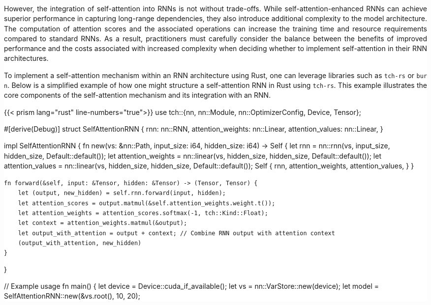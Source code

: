 <p style="text-align: justify;">
However, the integration of self-attention into RNNs is not without trade-offs. While self-attention-enhanced RNNs can achieve superior performance in capturing long-range dependencies, they also introduce additional complexity to the model architecture. The computation of attention scores and the associated operations can increase the training time and resource requirements compared to standard RNNs. As a result, practitioners must carefully consider the balance between the benefits of improved performance and the costs associated with increased complexity when deciding whether to implement self-attention in their RNN architectures.
</p>

<p style="text-align: justify;">
To implement a self-attention mechanism within an RNN architecture using Rust, one can leverage libraries such as <code>tch-rs</code> or <code>burn</code>. Below is a simplified example of how one might structure a self-attention RNN in Rust using <code>tch-rs</code>. This example illustrates the core components of the self-attention mechanism and its integration with an RNN.
</p>

{{< prism lang="rust" line-numbers="true">}}
use tch::{nn, nn::Module, nn::OptimizerConfig, Device, Tensor};

#[derive(Debug)]
struct SelfAttentionRNN {
    rnn: nn::RNN,
    attention_weights: nn::Linear,
    attention_values: nn::Linear,
}

impl SelfAttentionRNN {
    fn new(vs: &nn::Path, input_size: i64, hidden_size: i64) -> Self {
        let rnn = nn::rnn(vs, input_size, hidden_size, Default::default());
        let attention_weights = nn::linear(vs, hidden_size, hidden_size, Default::default());
        let attention_values = nn::linear(vs, hidden_size, hidden_size, Default::default());
        Self {
            rnn,
            attention_weights,
            attention_values,
        }
    }

    fn forward(&self, input: &Tensor, hidden: &Tensor) -> (Tensor, Tensor) {
        let (output, new_hidden) = self.rnn.forward(input, hidden);
        let attention_scores = output.matmul(&self.attention_weights.weight.t());
        let attention_weights = attention_scores.softmax(-1, tch::Kind::Float);
        let context = attention_weights.matmul(&output);
        let output_with_attention = output + context; // Combine RNN output with attention context
        (output_with_attention, new_hidden)
    }
}

// Example usage
fn main() {
    let device = Device::cuda_if_available();
    let vs = nn::VarStore::new(device);
    let model = SelfAttentionRNN::new(&vs.root(), 10, 20);
    